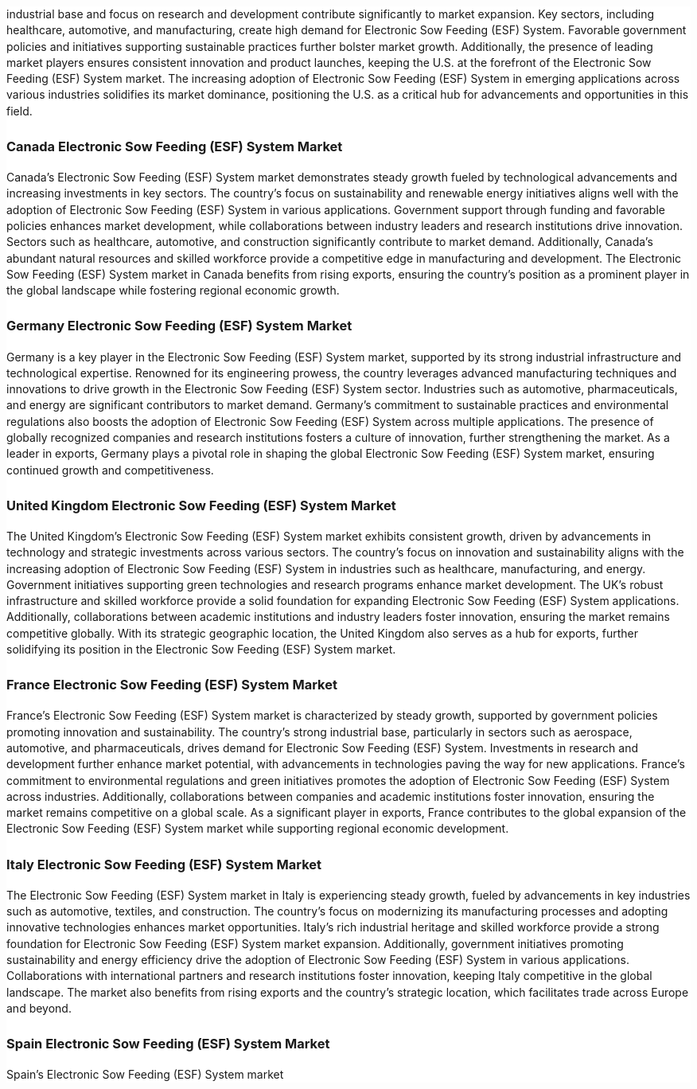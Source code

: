 industrial base and focus on research and development contribute significantly to market expansion. Key sectors, including healthcare, automotive, and manufacturing, create high demand for Electronic Sow Feeding (ESF) System. Favorable government policies and initiatives supporting sustainable practices further bolster market growth. Additionally, the presence of leading market players ensures consistent innovation and product launches, keeping the U.S. at the forefront of the Electronic Sow Feeding (ESF) System market. The increasing adoption of Electronic Sow Feeding (ESF) System in emerging applications across various industries solidifies its market dominance, positioning the U.S. as a critical hub for advancements and opportunities in this field.</p><h3>Canada Electronic Sow Feeding (ESF) System Market</h3><p>Canada&rsquo;s Electronic Sow Feeding (ESF) System market demonstrates steady growth fueled by technological advancements and increasing investments in key sectors. The country&rsquo;s focus on sustainability and renewable energy initiatives aligns well with the adoption of Electronic Sow Feeding (ESF) System in various applications. Government support through funding and favorable policies enhances market development, while collaborations between industry leaders and research institutions drive innovation. Sectors such as healthcare, automotive, and construction significantly contribute to market demand. Additionally, Canada&rsquo;s abundant natural resources and skilled workforce provide a competitive edge in manufacturing and development. The Electronic Sow Feeding (ESF) System market in Canada benefits from rising exports, ensuring the country&rsquo;s position as a prominent player in the global landscape while fostering regional economic growth.</p><h3>Germany Electronic Sow Feeding (ESF) System Market</h3><p>Germany is a key player in the Electronic Sow Feeding (ESF) System market, supported by its strong industrial infrastructure and technological expertise. Renowned for its engineering prowess, the country leverages advanced manufacturing techniques and innovations to drive growth in the Electronic Sow Feeding (ESF) System sector. Industries such as automotive, pharmaceuticals, and energy are significant contributors to market demand. Germany&rsquo;s commitment to sustainable practices and environmental regulations also boosts the adoption of Electronic Sow Feeding (ESF) System across multiple applications. The presence of globally recognized companies and research institutions fosters a culture of innovation, further strengthening the market. As a leader in exports, Germany plays a pivotal role in shaping the global Electronic Sow Feeding (ESF) System market, ensuring continued growth and competitiveness.</p><h3>United Kingdom Electronic Sow Feeding (ESF) System Market</h3><p>The United Kingdom&rsquo;s Electronic Sow Feeding (ESF) System market exhibits consistent growth, driven by advancements in technology and strategic investments across various sectors. The country&rsquo;s focus on innovation and sustainability aligns with the increasing adoption of Electronic Sow Feeding (ESF) System in industries such as healthcare, manufacturing, and energy. Government initiatives supporting green technologies and research programs enhance market development. The UK&rsquo;s robust infrastructure and skilled workforce provide a solid foundation for expanding Electronic Sow Feeding (ESF) System applications. Additionally, collaborations between academic institutions and industry leaders foster innovation, ensuring the market remains competitive globally. With its strategic geographic location, the United Kingdom also serves as a hub for exports, further solidifying its position in the Electronic Sow Feeding (ESF) System market.</p><h3>France Electronic Sow Feeding (ESF) System Market</h3><p>France&rsquo;s Electronic Sow Feeding (ESF) System market is characterized by steady growth, supported by government policies promoting innovation and sustainability. The country&rsquo;s strong industrial base, particularly in sectors such as aerospace, automotive, and pharmaceuticals, drives demand for Electronic Sow Feeding (ESF) System. Investments in research and development further enhance market potential, with advancements in technologies paving the way for new applications. France&rsquo;s commitment to environmental regulations and green initiatives promotes the adoption of Electronic Sow Feeding (ESF) System across industries. Additionally, collaborations between companies and academic institutions foster innovation, ensuring the market remains competitive on a global scale. As a significant player in exports, France contributes to the global expansion of the Electronic Sow Feeding (ESF) System market while supporting regional economic development.</p><h3>Italy Electronic Sow Feeding (ESF) System Market</h3><p>The Electronic Sow Feeding (ESF) System market in Italy is experiencing steady growth, fueled by advancements in key industries such as automotive, textiles, and construction. The country&rsquo;s focus on modernizing its manufacturing processes and adopting innovative technologies enhances market opportunities. Italy&rsquo;s rich industrial heritage and skilled workforce provide a strong foundation for Electronic Sow Feeding (ESF) System market expansion. Additionally, government initiatives promoting sustainability and energy efficiency drive the adoption of Electronic Sow Feeding (ESF) System in various applications. Collaborations with international partners and research institutions foster innovation, keeping Italy competitive in the global landscape. The market also benefits from rising exports and the country&rsquo;s strategic location, which facilitates trade across Europe and beyond.</p><h3>Spain Electronic Sow Feeding (ESF) System Market</h3><p>Spain&rsquo;s Electronic Sow Feeding (ESF) System market